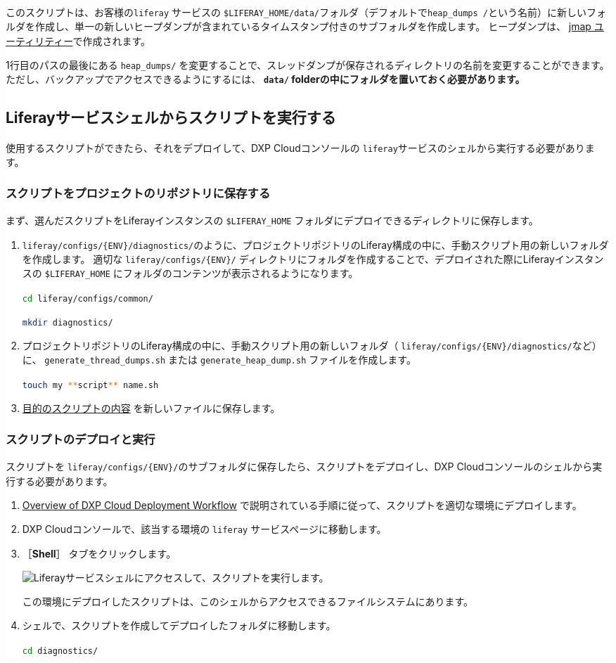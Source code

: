 このスクリプトは、お客様の`liferay` サービスの `$LIFERAY_HOME/data/`フォルダ（デフォルトで`heap_dumps /`という名前）に新しいフォルダを作成し、単一の新しいヒープダンプが含まれているタイムスタンプ付きのサブフォルダを作成します。 ヒープダンプは、 [jmap ユーティリティー](https://docs.oracle.com/javase/7/docs/technotes/tools/share/jmap.html)で作成されます。

1行目のパスの最後にある `heap_dumps/` を変更することで、スレッドダンプが保存されるディレクトリの名前を変更することができます。 ただし、バックアップでアクセスできるようにするには、 **`data/` folderの中にフォルダを置いておく必要があります。**

## Liferayサービスシェルからスクリプトを実行する

使用するスクリプトができたら、それをデプロイして、DXP Cloudコンソールの `liferay`サービスのシェルから実行する必要があります。

### スクリプトをプロジェクトのリポジトリに保存する

まず、選んだスクリプトをLiferayインスタンスの `$LIFERAY_HOME` フォルダにデプロイできるディレクトリに保存します。

1. `liferay/configs/{ENV}/diagnostics/`のように、プロジェクトリポジトリのLiferay構成の中に、手動スクリプト用の新しいフォルダを作成します。  適切な `liferay/configs/{ENV}/` ディレクトリにフォルダを作成することで、デプロイされた際にLiferayインスタンスの `$LIFERAY_HOME` にフォルダのコンテンツが表示されるようになります。

    ```bash
    cd liferay/configs/common/
    ```

    ```bash
    mkdir diagnostics/
    ```

1. プロジェクトリポジトリのLiferay構成の中に、手動スクリプト用の新しいフォルダ（ `liferay/configs/{ENV}/diagnostics/`など）に、 `generate_thread_dumps.sh` または `generate_heap_dump.sh` ファイルを作成します。

    ```bash
    touch my **script** name.sh
    ```

1. [目的のスクリプトの内容](#choose-a-script-to-generate-the-dumps) を新しいファイルに保存します。

### スクリプトのデプロイと実行

スクリプトを `liferay/configs/{ENV}/`のサブフォルダに保存したら、スクリプトをデプロイし、DXP Cloudコンソールのシェルから実行する必要があります。

1. [Overview of DXP Cloud Deployment Workflow](../using-the-liferay-dxp-service/overview-of-the-dxp-cloud-deployment-workflow.md) で説明されている手順に従って、スクリプトを適切な環境にデプロイします。

1. DXP Cloudコンソールで、該当する環境の `liferay` サービスページに移動します。

1. ［**Shell**］ タブをクリックします。

    ![Liferayサービスシェルにアクセスして、スクリプトを実行します。](./creating-thread-and-heap-dumps/images/01.png)

    この環境にデプロイしたスクリプトは、このシェルからアクセスできるファイルシステムにあります。

1. シェルで、スクリプトを作成してデプロイしたフォルダに移動します。

    ```bash
    cd diagnostics/
    ```
